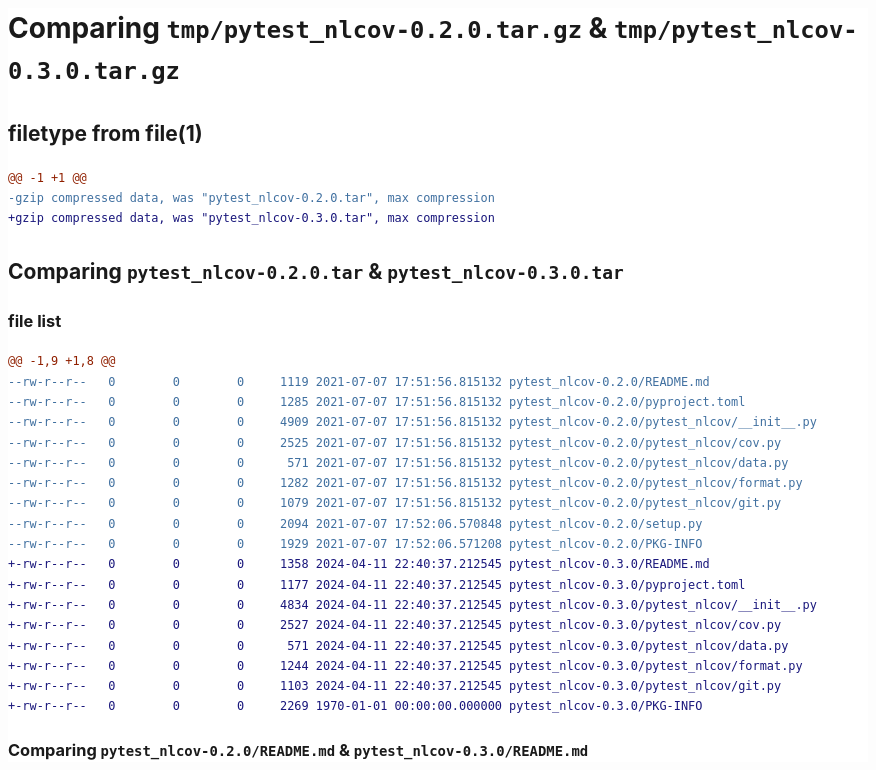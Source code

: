 # Comparing `tmp/pytest_nlcov-0.2.0.tar.gz` & `tmp/pytest_nlcov-0.3.0.tar.gz`

## filetype from file(1)

```diff
@@ -1 +1 @@
-gzip compressed data, was "pytest_nlcov-0.2.0.tar", max compression
+gzip compressed data, was "pytest_nlcov-0.3.0.tar", max compression
```

## Comparing `pytest_nlcov-0.2.0.tar` & `pytest_nlcov-0.3.0.tar`

### file list

```diff
@@ -1,9 +1,8 @@
--rw-r--r--   0        0        0     1119 2021-07-07 17:51:56.815132 pytest_nlcov-0.2.0/README.md
--rw-r--r--   0        0        0     1285 2021-07-07 17:51:56.815132 pytest_nlcov-0.2.0/pyproject.toml
--rw-r--r--   0        0        0     4909 2021-07-07 17:51:56.815132 pytest_nlcov-0.2.0/pytest_nlcov/__init__.py
--rw-r--r--   0        0        0     2525 2021-07-07 17:51:56.815132 pytest_nlcov-0.2.0/pytest_nlcov/cov.py
--rw-r--r--   0        0        0      571 2021-07-07 17:51:56.815132 pytest_nlcov-0.2.0/pytest_nlcov/data.py
--rw-r--r--   0        0        0     1282 2021-07-07 17:51:56.815132 pytest_nlcov-0.2.0/pytest_nlcov/format.py
--rw-r--r--   0        0        0     1079 2021-07-07 17:51:56.815132 pytest_nlcov-0.2.0/pytest_nlcov/git.py
--rw-r--r--   0        0        0     2094 2021-07-07 17:52:06.570848 pytest_nlcov-0.2.0/setup.py
--rw-r--r--   0        0        0     1929 2021-07-07 17:52:06.571208 pytest_nlcov-0.2.0/PKG-INFO
+-rw-r--r--   0        0        0     1358 2024-04-11 22:40:37.212545 pytest_nlcov-0.3.0/README.md
+-rw-r--r--   0        0        0     1177 2024-04-11 22:40:37.212545 pytest_nlcov-0.3.0/pyproject.toml
+-rw-r--r--   0        0        0     4834 2024-04-11 22:40:37.212545 pytest_nlcov-0.3.0/pytest_nlcov/__init__.py
+-rw-r--r--   0        0        0     2527 2024-04-11 22:40:37.212545 pytest_nlcov-0.3.0/pytest_nlcov/cov.py
+-rw-r--r--   0        0        0      571 2024-04-11 22:40:37.212545 pytest_nlcov-0.3.0/pytest_nlcov/data.py
+-rw-r--r--   0        0        0     1244 2024-04-11 22:40:37.212545 pytest_nlcov-0.3.0/pytest_nlcov/format.py
+-rw-r--r--   0        0        0     1103 2024-04-11 22:40:37.212545 pytest_nlcov-0.3.0/pytest_nlcov/git.py
+-rw-r--r--   0        0        0     2269 1970-01-01 00:00:00.000000 pytest_nlcov-0.3.0/PKG-INFO
```

### Comparing `pytest_nlcov-0.2.0/README.md` & `pytest_nlcov-0.3.0/README.md`

